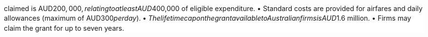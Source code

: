 claimed is AUD$200,000, relating to at least AUD$400,000 of eligible expenditure. • Standard costs are provided for airfares and daily allowances (maximum of AUD$300 per day). • The lifetime cap on the grant available to Australian firms is AUD$1.6 million. • Firms may claim the grant for up to seven years.
